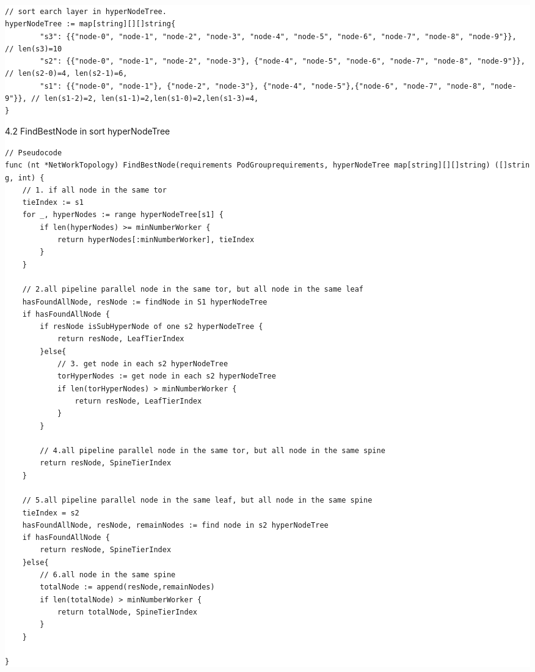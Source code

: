 ```
// sort earch layer in hyperNodeTree. 
hyperNodeTree := map[string][][]string{
		"s3": {{"node-0", "node-1", "node-2", "node-3", "node-4", "node-5", "node-6", "node-7", "node-8", "node-9"}},       // len(s3)=10
		"s2": {{"node-0", "node-1", "node-2", "node-3"}, {"node-4", "node-5", "node-6", "node-7", "node-8", "node-9"}},     // len(s2-0)=4, len(s2-1)=6, 
		"s1": {{"node-0", "node-1"}, {"node-2", "node-3"}, {"node-4", "node-5"},{"node-6", "node-7", "node-8", "node-9"}}, // len(s1-2)=2, len(s1-1)=2,len(s1-0)=2,len(s1-3)=4, 
}
```


4.2 FindBestNode in sort hyperNodeTree
```
// Pseudocode
func (nt *NetWorkTopology) FindBestNode(requirements PodGrouprequirements, hyperNodeTree map[string][][]string) ([]string, int) {
    // 1. if all node in the same tor
    tieIndex := s1
    for _, hyperNodes := range hyperNodeTree[s1] {
        if len(hyperNodes) >= minNumberWorker {
            return hyperNodes[:minNumberWorker], tieIndex
        }
    }

    // 2.all pipeline parallel node in the same tor, but all node in the same leaf
    hasFoundAllNode, resNode := findNode in S1 hyperNodeTree
    if hasFoundAllNode {
        if resNode isSubHyperNode of one s2 hyperNodeTree {
            return resNode, LeafTierIndex
        }else{
            // 3. get node in each s2 hyperNodeTree
            torHyperNodes := get node in each s2 hyperNodeTree
			if len(torHyperNodes) > minNumberWorker {
                return resNode, LeafTierIndex   
			}
        }

		// 4.all pipeline parallel node in the same tor, but all node in the same spine
        return resNode, SpineTierIndex
    }
    
    // 5.all pipeline parallel node in the same leaf, but all node in the same spine
    tieIndex = s2
	hasFoundAllNode, resNode, remainNodes := find node in s2 hyperNodeTree
	if hasFoundAllNode {
		return resNode, SpineTierIndex
	}else{
	    // 6.all node in the same spine
	    totalNode := append(resNode,remainNodes)
	    if len(totalNode) > minNumberWorker {
	        return totalNode, SpineTierIndex
	    }
	}
	
}
```
